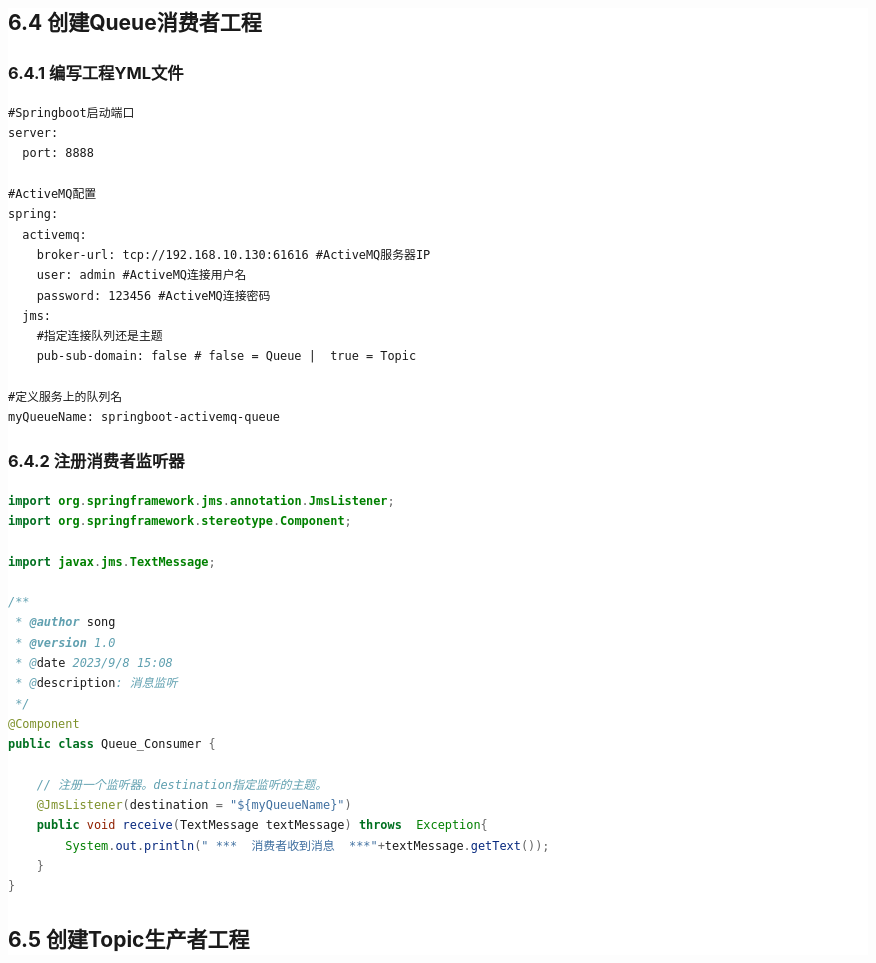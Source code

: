 ## 6.4 创建Queue消费者工程

### 6.4.1 编写工程YML文件

```xml
#Springboot启动端口
server:
  port: 8888

#ActiveMQ配置
spring:
  activemq:
    broker-url: tcp://192.168.10.130:61616 #ActiveMQ服务器IP
    user: admin #ActiveMQ连接用户名
    password: 123456 #ActiveMQ连接密码
  jms:
    #指定连接队列还是主题
    pub-sub-domain: false # false = Queue |  true = Topic

#定义服务上的队列名
myQueueName: springboot-activemq-queue
```

### 6.4.2 注册消费者监听器

```java
import org.springframework.jms.annotation.JmsListener;
import org.springframework.stereotype.Component;

import javax.jms.TextMessage;

/**
 * @author song
 * @version 1.0
 * @date 2023/9/8 15:08
 * @description: 消息监听
 */
@Component
public class Queue_Consumer {

    // 注册一个监听器。destination指定监听的主题。
    @JmsListener(destination = "${myQueueName}")
    public void receive(TextMessage textMessage) throws  Exception{
        System.out.println(" ***  消费者收到消息  ***"+textMessage.getText());
    }
}

```

## 6.5 创建Topic生产者工程
